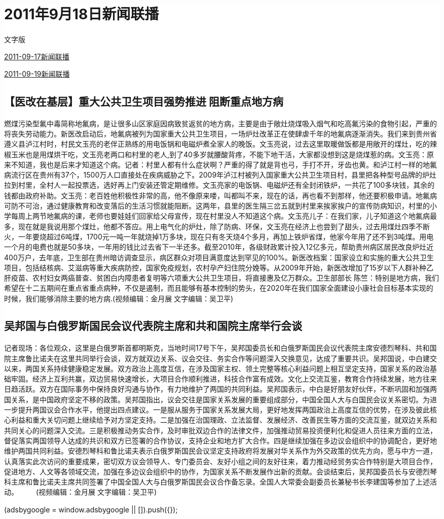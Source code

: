 







# 2011年9月18日新闻联播
 文字版








[2011-09-17新闻联播](/xinwenlianbo/20110917)


[2011-09-19新闻联播](/xinwenlianbo/20110919)





## 【医改在基层】重大公共卫生项目强势推进 阻断重点地方病


燃煤污染型氟中毒简称地氟病，是让很多山区家庭因病致贫返贫的地方病，主要是由于敞灶烧煤吸入烟气和吃高氟污染的食物引起，严重的将丧失劳动能力。新医改启动后，地氟病被列为国家重大公共卫生项目，一场炉灶改革正在使肆虐千年的地氟病逐渐消失。我们来到贵州省遵义县泸江村时，村民文玉亮的老伴正熟练的用电饭锅和电磁炉煮全家人的晚饭。文玉亮说，过去这里取暖做饭都是用敞开的煤灶，吃的辣椒玉米也是用煤烘干吃，文玉亮老两口和村里的老人,到了40多岁就腰酸背疼，不能下地干活，大家都没想到这是烧煤惹的病。文玉亮：原来不知道，我也是后来才知道这个病。记者：村里人都有什么症状啊？严重的得了就是背也弓，手打不开，牙齿也黄。和泸江村一样的地氟病流行区在贵州有37个，1500万人口直接处在疾病威胁之下。2009年泸江村被列入国家重大公共卫生项目村，县里把各种型号品牌的炉灶拉到村里，全村人一起投票选，选好再上门安装还管定期维修。文玉亮家的电饭锅、电磁炉还有全封闭铁炉，一共花了100多块钱，其余的钱都由政府补助。文玉亮：老百姓他积极性非常的高，他不像原来喽，叫都叫不来，现在的话，再也看不到那样，他还要积极申请。地氟病可防不可治，通过健康教育和改变落后的生活习惯就能阻断。这两年，县里的医生隔三岔五就到村里来挨家挨户的宣传防病知识，村里的小学每周上两节地氟病的课，老师也要娃娃们回家给父母宣传，现在村里没人不知道这个病。文玉亮儿子：在我们家，儿子知道这个地氟病最多，现在就是我说用那个煤灶，他都不答应。用上电气化的炉灶，除了防病、环保，文玉亮在经济上也尝到了甜头，过去用煤灶四季不断火，一年要烧超过6吨煤，1700元一吨一年就烧掉1万多块，现在只有冬天烧4个多月，再加上铁炉省煤，他家今年用了还不到3吨煤。用电一个月的电费也就是50多块，一年用的钱比过去省下一半还多。截至2010年，各级财政累计投入12亿多元，帮助贵州病区居民改良炉灶近400万户，去年底，卫生部在贵州暗访调查显示，病区群众对项目满意度达到罕见的100%。新医改档案：国家设立和实施的重大公共卫生项目，包括结核病、艾滋病等重大疾病防控，国家免疫规划，农村孕产妇住院分娩等。从2009年开始，新医改增加了15岁以下人群补种乙肝疫苗、农村妇女两癌普查、贫困白内障患者复明等六项重大公共卫生项目，将直接惠及亿万群众。卫生部部长 陈竺：特别是地方病，我们希望在十二五期间在重点省重点病种，不仅是遏制，而且能够有基本控制的势头，在2020年在我们国家全面建设小康社会目标基本实现的时候，我们能够消除主要的地方病.(视频编辑：金月展 文字编辑：吴卫平)


## 吴邦国与白俄罗斯国民会议代表院主席和共和国院主席举行会谈


记者现场：各位观众，这里是白俄罗斯首都明斯克，当地时间17号下午，吴邦国委员长和白俄罗斯国民会议代表院主席安德烈琴科、共和国院主席鲁比诺夫在这里共同举行会谈，双方就双边关系、议会交往、务实合作等问题深入交换意见，达成了重要共识。吴邦国说，中白建交以来，两国关系持续健康稳定发展。双方政治上高度互信，在涉及国家主权、领土完整等核心利益问题上相互坚定支持，国家关系的政治基础牢固。经济上互利共赢，双边贸易快速增长，大项目合作顺利推进，科技合作富有成效。文化上交流互鉴，教育合作持续发展，地方往来日趋活跃。双方在国际事务中保持良好沟通与协作，有力地维护了两国的共同利益。吴邦国表示，中白是好朋友好伙伴，不断巩固和加强两国关系，是中国政府坚定不移的政策。吴邦国指出，议会交往是国家关系发展的重要组成部分，中国全国人大与白国民会议关系密切。为进一步提升两国议会合作水平，他提出四点建议。一是服从服务于国家关系发展大局，更好地发挥两国政治上高度互信的优势，在涉及彼此核心利益和重大关切问题上继续给予对方坚定支持。二是加强在治国理政、立法监督、发展经济、改善民生等方面的交流互鉴，就双边关系和共同关心的问题深入交流。三是积极推动务实合作，及时审批双边合作的法律文件，加强推动贸易投资便利化和促进人员往来方面的立法，督促落实两国领导人达成的共识和双方已签署的合作协议，支持企业和地方扩大合作。四是继续加强在多边议会组织中的协调配合，更好地维护两国共同利益。安德烈琴科和鲁比诺夫表示白俄罗斯国民会议坚定支持政府将发展对华关系作为外交政策的优先方向，愿与中方一道，认真落实此次访问的重要成果，密切双方议会领导人、专门委员会、友好小组之间的友好往来，着力推动经贸务实合作特别是大项目合作，促进地方、人文等各领域交流，加强在多边议会组织中的协作，为国家关系不断发展作出新的贡献。会谈结束后，吴邦国委员长与安德烈琴科主席和鲁比诺夫主席共同签署了中国全国人大与白俄罗斯国民会议合作备忘录。全国人大常委会副委员长兼秘书长李建国等参加了上述活动。　　　(视频编辑：金月展 文字编辑：吴卫平)





 (adsbygoogle = window.adsbygoogle || []).push({});

 